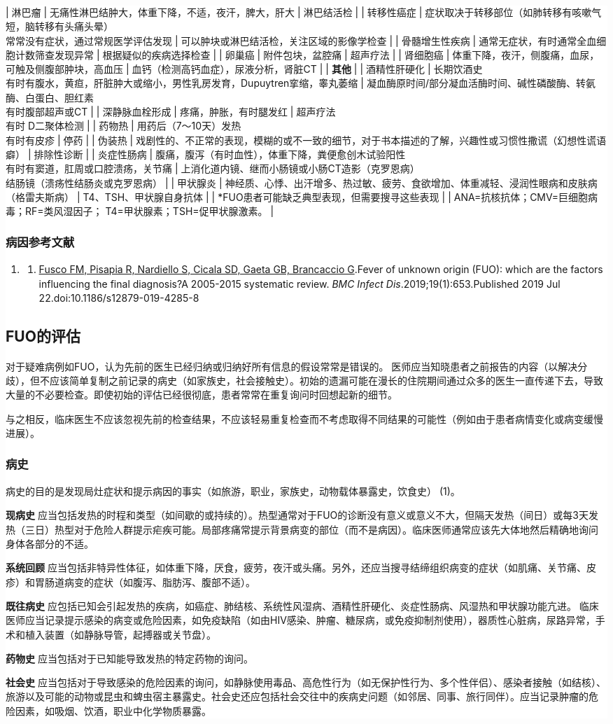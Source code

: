 | 淋巴瘤 | 无痛性淋巴结肿大，体重下降，不适，夜汗，脾大，肝大 | 淋巴结活检 |
| 转移性癌症 | 症状取决于转移部位（如肺转移有咳嗽气短，脑转移有头痛头晕）<br>常常没有症状，通过常规医学评估发现 | 可以肿块或淋巴结活检，关注区域的影像学检查 |
| 骨髓增生性疾病 | 通常无症状，有时通常全血细胞计数筛查发现异常 | 根据疑似的疾病选择检查 |
| 卵巢癌 | 附件包块，盆腔痛 | 超声疗法 |
| 肾细胞癌 | 体重下降，夜汗，侧腹痛，血尿，可触及侧腹部肿块，高血压 | 血钙（检测高钙血症），尿液分析，肾脏CT |
| **其他** |
| 酒精性肝硬化 | 长期饮酒史<br>有时有腹水，黄疸，肝脏肿大或缩小，男性乳房发育，Dupuytren挛缩，睾丸萎缩 | 凝血酶原时间/部分凝血活酶时间、碱性磷酸酶、转氨酶、白蛋白、胆红素 <br>有时腹部超声或CT |
| 深静脉血栓形成 | 疼痛，肿胀，有时腿发红 | 超声疗法<br>有时 D二聚体检测 |
| 药物热 | 用药后（7～10天）发热<br>有时有皮疹 | 停药 |
| 伪装热 | 戏剧性的、不正常的表现，模糊的或不一致的细节，对于书本描述的了解，兴趣性或习惯性撒谎（幻想性谎语癖） | 排除性诊断 |
| 炎症性肠病 | 腹痛，腹泻（有时血性），体重下降，粪便愈创木试验阳性<br>有时有窦道，肛周或口腔溃疡，关节痛 | 上消化道内镜、继而小肠镜或小肠CT造影（克罗恩病）<br>结肠镜（溃疡性结肠炎或克罗恩病） |
| 甲状腺炎 | 神经质、心悸、出汗增多、热过敏、疲劳、食欲增加、体重减轻、浸润性眼病和皮肤病（格雷夫斯病） | T4、TSH、甲状腺自身抗体 |
| \*FUO患者可能缺乏典型表现，但需要搜寻这些表现 |
| ANA=抗核抗体；CMV=巨细胞病毒；RF=类风湿因子； T4=甲状腺素；TSH=促甲状腺激素。 |

### 病因参考文献

1. 1. [Fusco FM, Pisapia R, Nardiello S, Cicala SD, Gaeta GB, Brancaccio G](https://www.ncbi.nlm.nih.gov/pmc/articles/PMC6647059/).Fever of unknown origin (FUO): which are the factors influencing the final diagnosis?A 2005-2015 systematic review. _BMC Infect Dis_.2019;19(1):653.Published 2019 Jul 22.doi:10.1186/s12879-019-4285-8


## FUO的评估

对于疑难病例如FUO，认为先前的医生已经归纳或归纳好所有信息的假设常常是错误的。 医师应当知晓患者之前报告的内容（以解决分歧），但不应该简单复制之前记录的病史（如家族史，社会接触史）。初始的遗漏可能在漫长的住院期间通过众多的医生一直传递下去，导致大量的不必要检查。即使初始的评估已经很彻底，患者常常在重复询问时回想起新的细节。

与之相反，临床医生不应该忽视先前的检查结果，不应该轻易重复检查而不考虑取得不同结果的可能性（例如由于患者病情变化或病变缓慢进展）。

### 病史

病史的目的是发现局灶症状和提示病因的事实（如旅游，职业，家族史，动物载体暴露史，饮食史） (1)。

**现病史** 应当包括发热的时程和类型（如间歇的或持续的）。热型通常对于FUO的诊断没有意义或意义不大，但隔天发热（间日）或每3天发热（三日）热型对于危险人群提示疟疾可能。局部疼痛常提示背景病变的部位（而不是病因）。临床医师通常应该先大体地然后精确地询问身体各部分的不适。

**系统回顾** 应当包括非特异性体征，如体重下降，厌食，疲劳，夜汗或头痛。另外，还应当搜寻结缔组织病变的症状（如肌痛、关节痛、皮疹）和胃肠道病变的症状（如腹泻、脂肪泻、腹部不适）。

**既往病史** 应包括已知会引起发热的疾病，如癌症、肺结核、系统性风湿病、酒精性肝硬化、炎症性肠病、风湿热和甲状腺功能亢进。 临床医师应当记录提示感染的病变或危险因素，如免疫缺陷（如由HIV感染、肿瘤、糖尿病，或免疫抑制剂使用），器质性心脏病，尿路异常，手术和植入装置（如静脉导管，起搏器或关节盘）。

**药物史** 应当包括对于已知能导致发热的特定药物的询问。

**社会史** 应当包括对于导致感染的危险因素的询问，如静脉使用毒品、高危性行为（如无保护性行为、多个性伴侣）、感染者接触（如结核）、旅游以及可能的动物或昆虫和蜱虫宿主暴露史。社会史还应包括社会交往中的疾病史问题（如邻居、同事、旅行同伴）。应当记录肿瘤的危险因素，如吸烟、饮酒，职业中化学物质暴露。
